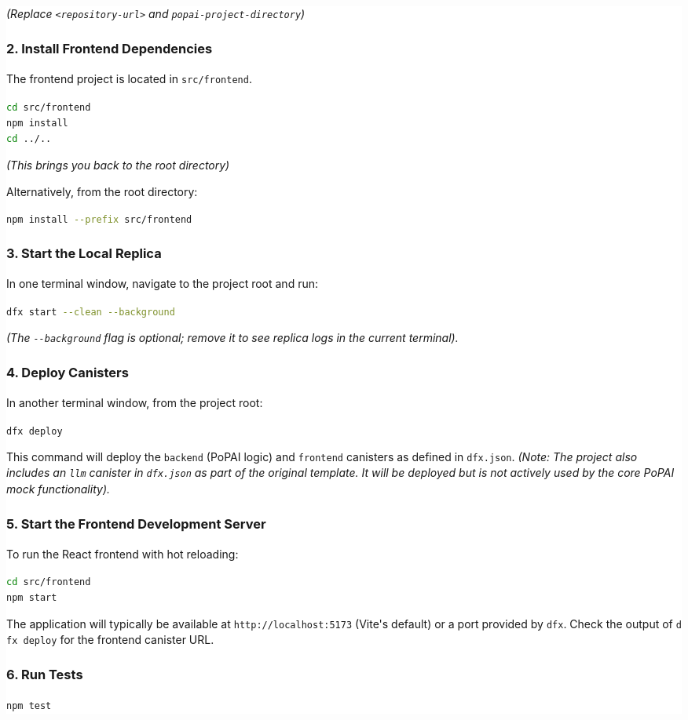 _(Replace `<repository-url>` and `popai-project-directory`)_

### 2. Install Frontend Dependencies

The frontend project is located in `src/frontend`.

```bash
cd src/frontend
npm install
cd ../..
```

_(This brings you back to the root directory)_

Alternatively, from the root directory:

```bash
npm install --prefix src/frontend
```

### 3. Start the Local Replica

In one terminal window, navigate to the project root and run:

```bash
dfx start --clean --background
```

_(The `--background` flag is optional; remove it to see replica logs in the current terminal)._

### 4. Deploy Canisters

In another terminal window, from the project root:

```bash
dfx deploy
```

This command will deploy the `backend` (PoPAI logic) and `frontend` canisters as defined in `dfx.json`.
_(Note: The project also includes an `llm` canister in `dfx.json` as part of the original template. It will be deployed but is not actively used by the core PoPAI mock functionality)._

### 5. Start the Frontend Development Server

To run the React frontend with hot reloading:

```bash
cd src/frontend
npm start
```

The application will typically be available at `http://localhost:5173` (Vite's default) or a port provided by `dfx`. Check the output of `dfx deploy` for the frontend canister URL.

### 6. Run Tests

```bash
npm test
```
